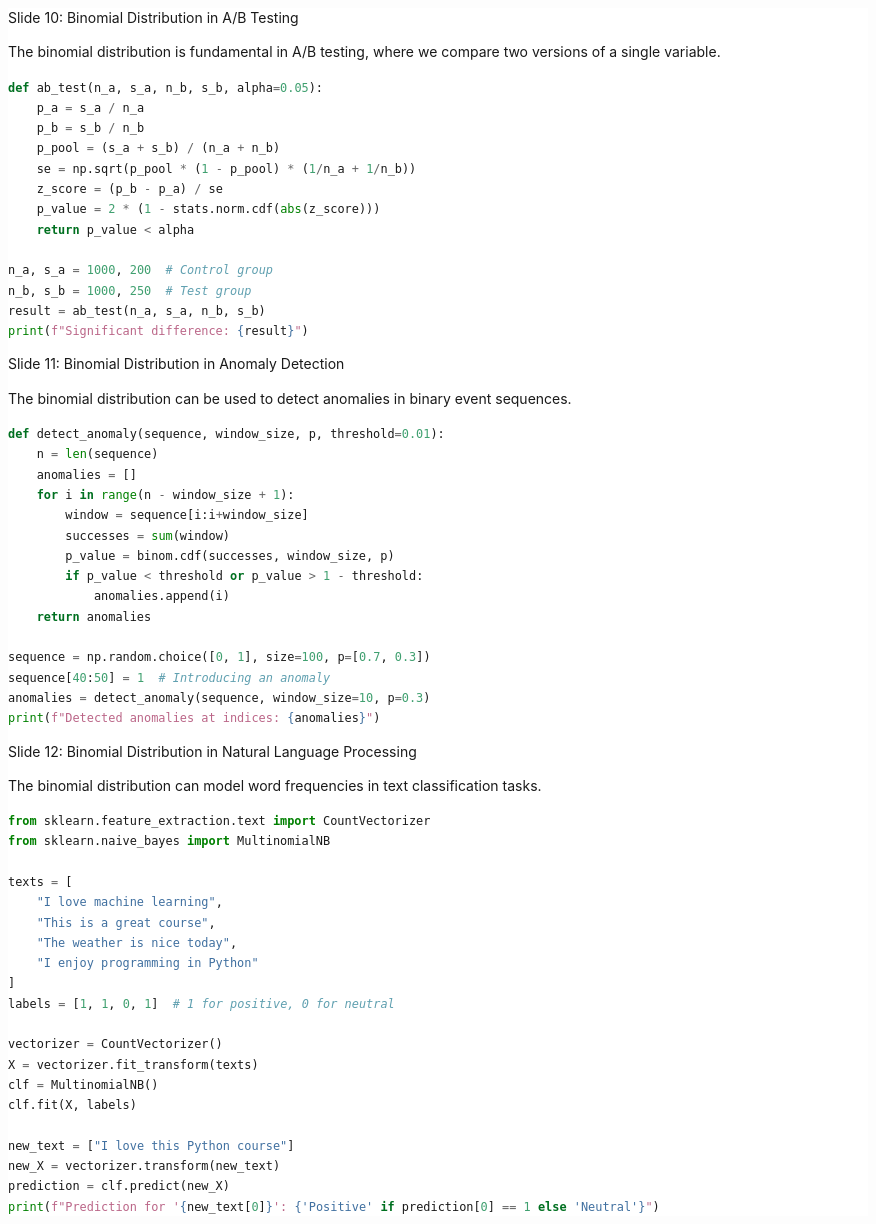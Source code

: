 Slide 10: Binomial Distribution in A/B Testing

The binomial distribution is fundamental in A/B testing, where we compare two versions of a single variable.

```python
def ab_test(n_a, s_a, n_b, s_b, alpha=0.05):
    p_a = s_a / n_a
    p_b = s_b / n_b
    p_pool = (s_a + s_b) / (n_a + n_b)
    se = np.sqrt(p_pool * (1 - p_pool) * (1/n_a + 1/n_b))
    z_score = (p_b - p_a) / se
    p_value = 2 * (1 - stats.norm.cdf(abs(z_score)))
    return p_value < alpha

n_a, s_a = 1000, 200  # Control group
n_b, s_b = 1000, 250  # Test group
result = ab_test(n_a, s_a, n_b, s_b)
print(f"Significant difference: {result}")
```

Slide 11: Binomial Distribution in Anomaly Detection

The binomial distribution can be used to detect anomalies in binary event sequences.

```python
def detect_anomaly(sequence, window_size, p, threshold=0.01):
    n = len(sequence)
    anomalies = []
    for i in range(n - window_size + 1):
        window = sequence[i:i+window_size]
        successes = sum(window)
        p_value = binom.cdf(successes, window_size, p)
        if p_value < threshold or p_value > 1 - threshold:
            anomalies.append(i)
    return anomalies

sequence = np.random.choice([0, 1], size=100, p=[0.7, 0.3])
sequence[40:50] = 1  # Introducing an anomaly
anomalies = detect_anomaly(sequence, window_size=10, p=0.3)
print(f"Detected anomalies at indices: {anomalies}")
```

Slide 12: Binomial Distribution in Natural Language Processing

The binomial distribution can model word frequencies in text classification tasks.

```python
from sklearn.feature_extraction.text import CountVectorizer
from sklearn.naive_bayes import MultinomialNB

texts = [
    "I love machine learning",
    "This is a great course",
    "The weather is nice today",
    "I enjoy programming in Python"
]
labels = [1, 1, 0, 1]  # 1 for positive, 0 for neutral

vectorizer = CountVectorizer()
X = vectorizer.fit_transform(texts)
clf = MultinomialNB()
clf.fit(X, labels)

new_text = ["I love this Python course"]
new_X = vectorizer.transform(new_text)
prediction = clf.predict(new_X)
print(f"Prediction for '{new_text[0]}': {'Positive' if prediction[0] == 1 else 'Neutral'}")
```